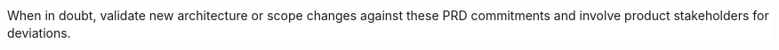 When in doubt, validate new architecture or scope changes against these PRD commitments and involve product stakeholders for deviations.
